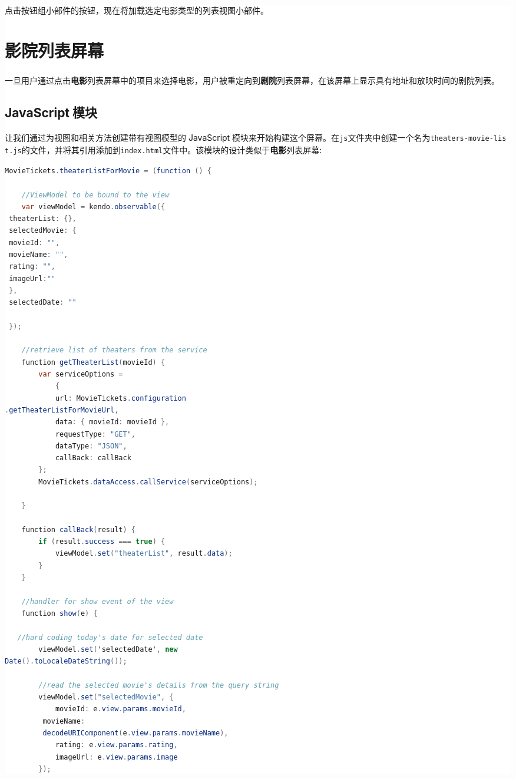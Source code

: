 点击按钮组小部件的按钮，现在将加载选定电影类型的列表视图小部件。

# 影院列表屏幕

一旦用户通过点击**电影**列表屏幕中的项目来选择电影，用户被重定向到**剧院**列表屏幕，在该屏幕上显示具有地址和放映时间的剧院列表。

## JavaScript 模块

让我们通过为视图和相关方法创建带有视图模型的 JavaScript 模块来开始构建这个屏幕。在`js`文件夹中创建一个名为`theaters-movie-list.js`的文件，并将其引用添加到`index.html`文件中。该模块的设计类似于**电影**列表屏幕:

```cs
MovieTickets.theaterListForMovie = (function () {

    //ViewModel to be bound to the view
    var viewModel = kendo.observable({
 theaterList: {},
 selectedMovie: {
 movieId: "",
 movieName: "",
 rating: "",
 imageUrl:""
 },
 selectedDate: ""

 });

    //retrieve list of theaters from the service
    function getTheaterList(movieId) {
        var serviceOptions = 
            {
            url: MovieTickets.configuration
.getTheaterListForMovieUrl,
            data: { movieId: movieId },
            requestType: "GET",
            dataType: "JSON",
            callBack: callBack
        };
        MovieTickets.dataAccess.callService(serviceOptions);

    }

    function callBack(result) {
        if (result.success === true) {
            viewModel.set("theaterList", result.data);
        }
    }    

    //handler for show event of the view
    function show(e) {

   //hard coding today's date for selected date
        viewModel.set('selectedDate', new 
Date().toLocaleDateString());

        //read the selected movie's details from the query string
        viewModel.set("selectedMovie", {
            movieId: e.view.params.movieId,
         movieName:  
         decodeURIComponent(e.view.params.movieName),
            rating: e.view.params.rating,
            imageUrl: e.view.params.image
        }); 
```